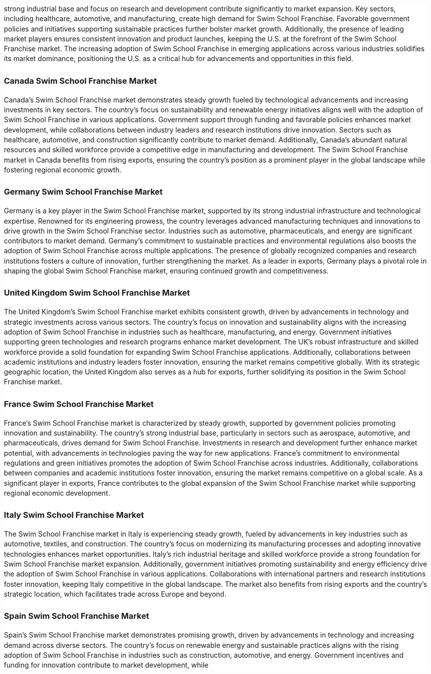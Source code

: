 strong industrial base and focus on research and development contribute significantly to market expansion. Key sectors, including healthcare, automotive, and manufacturing, create high demand for Swim School Franchise. Favorable government policies and initiatives supporting sustainable practices further bolster market growth. Additionally, the presence of leading market players ensures consistent innovation and product launches, keeping the U.S. at the forefront of the Swim School Franchise market. The increasing adoption of Swim School Franchise in emerging applications across various industries solidifies its market dominance, positioning the U.S. as a critical hub for advancements and opportunities in this field.</p><h3>Canada Swim School Franchise Market</h3><p>Canada&rsquo;s Swim School Franchise market demonstrates steady growth fueled by technological advancements and increasing investments in key sectors. The country&rsquo;s focus on sustainability and renewable energy initiatives aligns well with the adoption of Swim School Franchise in various applications. Government support through funding and favorable policies enhances market development, while collaborations between industry leaders and research institutions drive innovation. Sectors such as healthcare, automotive, and construction significantly contribute to market demand. Additionally, Canada&rsquo;s abundant natural resources and skilled workforce provide a competitive edge in manufacturing and development. The Swim School Franchise market in Canada benefits from rising exports, ensuring the country&rsquo;s position as a prominent player in the global landscape while fostering regional economic growth.</p><h3>Germany Swim School Franchise Market</h3><p>Germany is a key player in the Swim School Franchise market, supported by its strong industrial infrastructure and technological expertise. Renowned for its engineering prowess, the country leverages advanced manufacturing techniques and innovations to drive growth in the Swim School Franchise sector. Industries such as automotive, pharmaceuticals, and energy are significant contributors to market demand. Germany&rsquo;s commitment to sustainable practices and environmental regulations also boosts the adoption of Swim School Franchise across multiple applications. The presence of globally recognized companies and research institutions fosters a culture of innovation, further strengthening the market. As a leader in exports, Germany plays a pivotal role in shaping the global Swim School Franchise market, ensuring continued growth and competitiveness.</p><h3>United Kingdom Swim School Franchise Market</h3><p>The United Kingdom&rsquo;s Swim School Franchise market exhibits consistent growth, driven by advancements in technology and strategic investments across various sectors. The country&rsquo;s focus on innovation and sustainability aligns with the increasing adoption of Swim School Franchise in industries such as healthcare, manufacturing, and energy. Government initiatives supporting green technologies and research programs enhance market development. The UK&rsquo;s robust infrastructure and skilled workforce provide a solid foundation for expanding Swim School Franchise applications. Additionally, collaborations between academic institutions and industry leaders foster innovation, ensuring the market remains competitive globally. With its strategic geographic location, the United Kingdom also serves as a hub for exports, further solidifying its position in the Swim School Franchise market.</p><h3>France Swim School Franchise Market</h3><p>France&rsquo;s Swim School Franchise market is characterized by steady growth, supported by government policies promoting innovation and sustainability. The country&rsquo;s strong industrial base, particularly in sectors such as aerospace, automotive, and pharmaceuticals, drives demand for Swim School Franchise. Investments in research and development further enhance market potential, with advancements in technologies paving the way for new applications. France&rsquo;s commitment to environmental regulations and green initiatives promotes the adoption of Swim School Franchise across industries. Additionally, collaborations between companies and academic institutions foster innovation, ensuring the market remains competitive on a global scale. As a significant player in exports, France contributes to the global expansion of the Swim School Franchise market while supporting regional economic development.</p><h3>Italy Swim School Franchise Market</h3><p>The Swim School Franchise market in Italy is experiencing steady growth, fueled by advancements in key industries such as automotive, textiles, and construction. The country&rsquo;s focus on modernizing its manufacturing processes and adopting innovative technologies enhances market opportunities. Italy&rsquo;s rich industrial heritage and skilled workforce provide a strong foundation for Swim School Franchise market expansion. Additionally, government initiatives promoting sustainability and energy efficiency drive the adoption of Swim School Franchise in various applications. Collaborations with international partners and research institutions foster innovation, keeping Italy competitive in the global landscape. The market also benefits from rising exports and the country&rsquo;s strategic location, which facilitates trade across Europe and beyond.</p><h3>Spain Swim School Franchise Market</h3><p>Spain&rsquo;s Swim School Franchise market demonstrates promising growth, driven by advancements in technology and increasing demand across diverse sectors. The country&rsquo;s focus on renewable energy and sustainable practices aligns with the rising adoption of Swim School Franchise in industries such as construction, automotive, and energy. Government incentives and funding for innovation contribute to market development, while